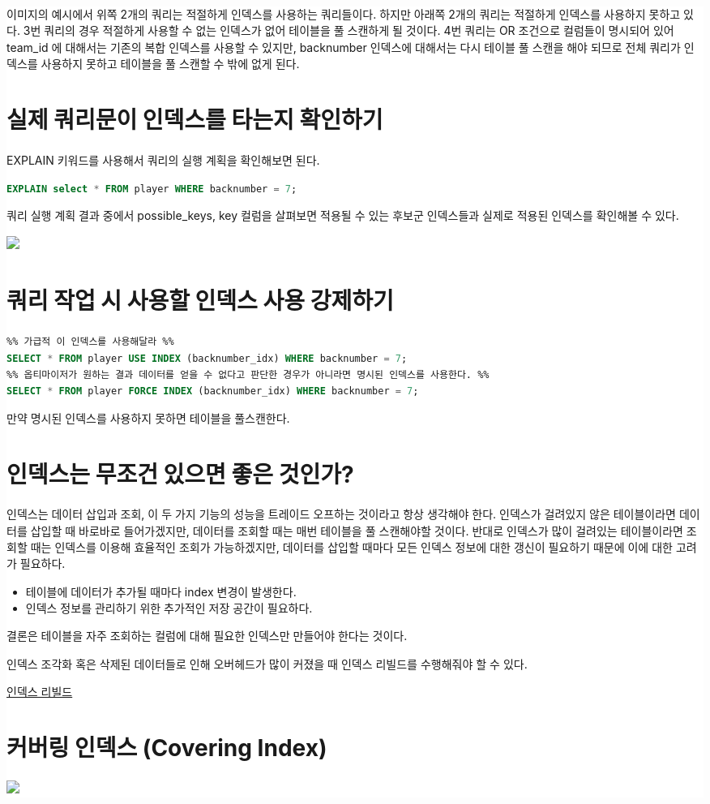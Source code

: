 
이미지의 예시에서 위쪽 2개의 쿼리는 적절하게 인덱스를 사용하는 쿼리들이다.
하지만 아래쪽 2개의 쿼리는 적절하게 인덱스를 사용하지 못하고 있다. 3번 쿼리의 경우 적절하게 사용할 수 없는 인덱스가 없어 테이블을 풀 스캔하게 될 것이다. 4번 쿼리는 OR 조건으로 컬럼들이 명시되어 있어 team_id 에 대해서는 기존의 복합 인덱스를 사용할 수 있지만, backnumber 인덱스에 대해서는 다시 테이블 풀 스캔을 해야 되므로 전체 쿼리가 인덱스를 사용하지 못하고 테이블을 풀 스캔할 수 밖에 없게 된다.



# 실제 쿼리문이 인덱스를 타는지 확인하기

EXPLAIN 키워드를 사용해서 쿼리의 실행 계획을 확인해보면 된다.

~~~ sql
EXPLAIN select * FROM player WHERE backnumber = 7; 
~~~

쿼리 실행 계획 결과 중에서 possible_keys, key 컬럼을 살펴보면 적용될 수 있는 후보군 인덱스들과 실제로 적용된 인덱스를 확인해볼 수 있다.

![](https://i.imgur.com/rg4cGGt.png)



# 쿼리 작업 시 사용할 인덱스 사용 강제하기

~~~ sql
%% 가급적 이 인덱스를 사용해달라 %%
SELECT * FROM player USE INDEX (backnumber_idx) WHERE backnumber = 7;
%% 옵티마이저가 원하는 결과 데이터를 얻을 수 없다고 판단한 경우가 아니라면 명시된 인덱스를 사용한다. %%
SELECT * FROM player FORCE INDEX (backnumber_idx) WHERE backnumber = 7;
~~~

만약 명시된 인덱스를 사용하지 못하면 테이블을 풀스캔한다.



# 인덱스는 무조건 있으면 좋은 것인가?

인덱스는 데이터 삽입과 조회, 이 두 가지 기능의 성능을 트레이드 오프하는 것이라고 항상 생각해야 한다. 인덱스가 걸려있지 않은 테이블이라면 데이터를 삽입할 때 바로바로 들어가겠지만, 데이터를 조회할 때는 매번 테이블을 풀 스캔해야할 것이다. 반대로 인덱스가 많이 걸려있는 테이블이라면 조회할 때는 인덱스를 이용해 효율적인  조회가 가능하겠지만, 데이터를 삽입할 때마다 모든 인덱스 정보에 대한 갱신이 필요하기 때문에 이에 대한 고려가 필요하다.

- 테이블에 데이터가 추가될 때마다 index 변경이 발생한다.
- 인덱스 정보를 관리하기 위한 추가적인 저장 공간이 필요하다.

결론은 테이블을 자주 조회하는 컬럼에 대해 필요한 인덱스만 만들어야 한다는 것이다.

인덱스 조각화 혹은 삭제된 데이터들로 인해 오버헤드가 많이 커졌을 때 인덱스 리빌드를 수행해줘야 할 수 있다.

[인덱스 리빌드](https://velog.io/@sweet_sumin/%EB%8D%B0%EC%9D%B4%ED%84%B0%EB%B2%A0%EC%9D%B4%EC%8A%A4-%EC%9D%B8%EB%8D%B1%EC%8A%A4-%EB%A6%AC%EB%B9%8C%EB%93%9C%EA%B0%80-%ED%95%84%EC%9A%94%ED%95%9C-%EC%9D%B4%EC%9C%A0)

# 커버링 인덱스 (Covering Index)

![](https://i.imgur.com/5zUggFn.png)
